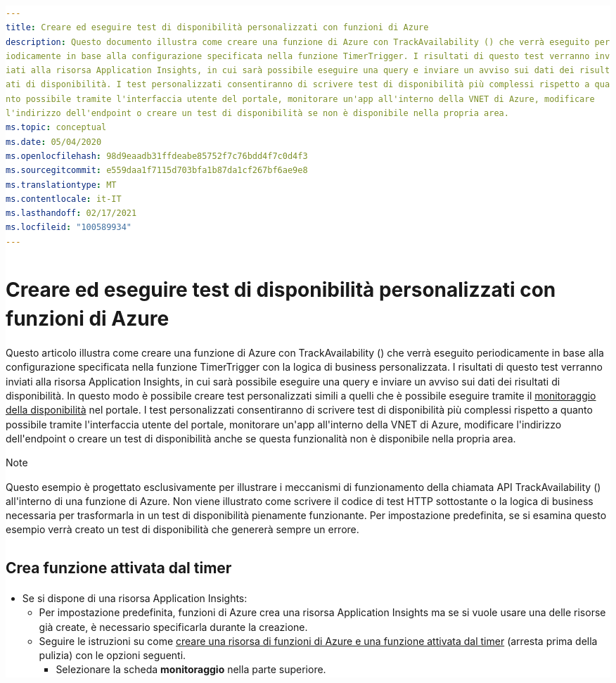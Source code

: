 ```yaml
---
title: Creare ed eseguire test di disponibilità personalizzati con funzioni di Azure
description: Questo documento illustra come creare una funzione di Azure con TrackAvailability () che verrà eseguito periodicamente in base alla configurazione specificata nella funzione TimerTrigger. I risultati di questo test verranno inviati alla risorsa Application Insights, in cui sarà possibile eseguire una query e inviare un avviso sui dati dei risultati di disponibilità. I test personalizzati consentiranno di scrivere test di disponibilità più complessi rispetto a quanto possibile tramite l'interfaccia utente del portale, monitorare un'app all'interno della VNET di Azure, modificare l'indirizzo dell'endpoint o creare un test di disponibilità se non è disponibile nella propria area.
ms.topic: conceptual
ms.date: 05/04/2020
ms.openlocfilehash: 98d9eaadb31ffdeabe85752f7c76bdd4f7c0d4f3
ms.sourcegitcommit: e559daa1f7115d703bfa1b87da1cf267bf6ae9e8
ms.translationtype: MT
ms.contentlocale: it-IT
ms.lasthandoff: 02/17/2021
ms.locfileid: "100589934"
---
```

# <a name="create-and-run-custom-availability-tests-using-azure-functions"></a>Creare ed eseguire test di disponibilità personalizzati con funzioni di Azure

Questo articolo illustra come creare una funzione di Azure con TrackAvailability () che verrà eseguito periodicamente in base alla configurazione specificata nella funzione TimerTrigger con la logica di business personalizzata. I risultati di questo test verranno inviati alla risorsa Application Insights, in cui sarà possibile eseguire una query e inviare un avviso sui dati dei risultati di disponibilità. In questo modo è possibile creare test personalizzati simili a quelli che è possibile eseguire tramite il [monitoraggio della disponibilità](./monitor-web-app-availability.md) nel portale. I test personalizzati consentiranno di scrivere test di disponibilità più complessi rispetto a quanto possibile tramite l'interfaccia utente del portale, monitorare un'app all'interno della VNET di Azure, modificare l'indirizzo dell'endpoint o creare un test di disponibilità anche se questa funzionalità non è disponibile nella propria area.

> [!NOTE]
> Questo esempio è progettato esclusivamente per illustrare i meccanismi di funzionamento della chiamata API TrackAvailability () all'interno di una funzione di Azure. Non viene illustrato come scrivere il codice di test HTTP sottostante o la logica di business necessaria per trasformarla in un test di disponibilità pienamente funzionante. Per impostazione predefinita, se si esamina questo esempio verrà creato un test di disponibilità che genererà sempre un errore.

## <a name="create-timer-triggered-function"></a>Crea funzione attivata dal timer

- Se si dispone di una risorsa Application Insights:
    - Per impostazione predefinita, funzioni di Azure crea una risorsa Application Insights ma se si vuole usare una delle risorse già create, è necessario specificarla durante la creazione.
    - Seguire le istruzioni su come [creare una risorsa di funzioni di Azure e una funzione attivata dal timer](../../azure-functions/functions-create-scheduled-function.md) (arresta prima della pulizia) con le opzioni seguenti.
        -  Selezionare la scheda **monitoraggio** nella parte superiore.

